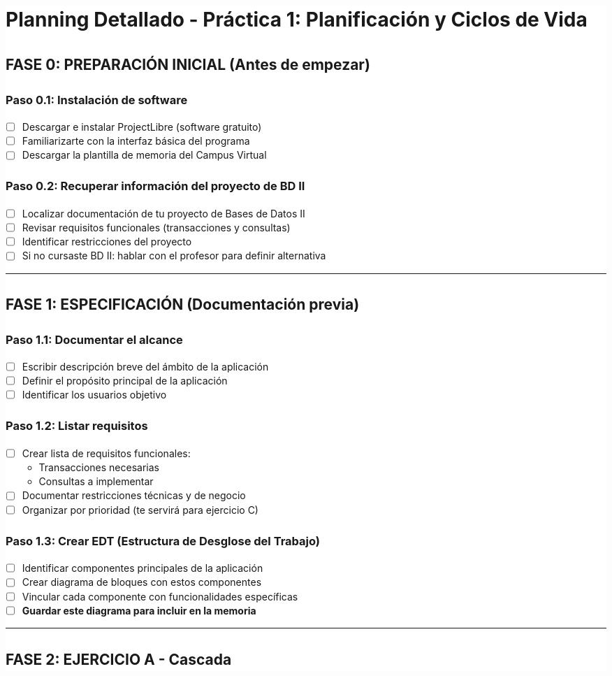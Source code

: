 

# Planning Detallado - Práctica 1: Planificación y Ciclos de Vida

## FASE 0: PREPARACIÓN INICIAL (Antes de empezar)

### Paso 0.1: Instalación de software

- [ ]  Descargar e instalar ProjectLibre (software gratuito)
- [ ]  Familiarizarte con la interfaz básica del programa
- [ ]  Descargar la plantilla de memoria del Campus Virtual

### Paso 0.2: Recuperar información del proyecto de BD II

- [ ]  Localizar documentación de tu proyecto de Bases de Datos II
- [ ]  Revisar requisitos funcionales (transacciones y consultas)
- [ ]  Identificar restricciones del proyecto
- [ ]  Si no cursaste BD II: hablar con el profesor para definir alternativa

---

## FASE 1: ESPECIFICACIÓN (Documentación previa)

### Paso 1.1: Documentar el alcance

- [ ]  Escribir descripción breve del ámbito de la aplicación
- [ ]  Definir el propósito principal de la aplicación
- [ ]  Identificar los usuarios objetivo

### Paso 1.2: Listar requisitos

- [ ]  Crear lista de requisitos funcionales:
    - Transacciones necesarias
    - Consultas a implementar
- [ ]  Documentar restricciones técnicas y de negocio
- [ ]  Organizar por prioridad (te servirá para ejercicio C)

### Paso 1.3: Crear EDT (Estructura de Desglose del Trabajo)

- [ ]  Identificar componentes principales de la aplicación
- [ ]  Crear diagrama de bloques con estos componentes
- [ ]  Vincular cada componente con funcionalidades específicas
- [ ]  **Guardar este diagrama para incluir en la memoria**

---

## FASE 2: EJERCICIO A - Cascada
